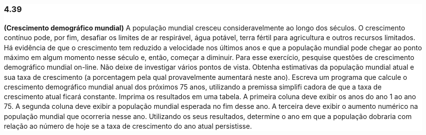 ### 4.39 
**(Crescimento demográfico mundial)** A população mundial cresceu consideravelmente ao longo dos séculos. O crescimento contínuo pode, por fim, desafiar os limites de ar respirável, água potável, terra fértil para agricultura e outros recursos limitados. Há evidência de que o crescimento tem reduzido a velocidade nos últimos anos e que a população mundial pode chegar ao ponto máximo em algum momento nesse século e, então, começar a diminuir.
Para esse exercício, pesquise questões de crescimento demográfico mundial on-line. Não deixe de investigar vários pontos de vista.
Obtenha estimativas da população mundial atual e sua taxa de crescimento (a porcentagem pela qual provavelmente aumentará neste ano). Escreva um programa que calcule o crescimento demográfico mundial anual dos próximos 75 anos, utilizando a premissa simplifi cadora de que a taxa de crescimento atual ficará constante. Imprima os resultados em uma tabela. A primeira coluna deve exibir os anos do ano 1 ao ano 75. A segunda coluna deve exibir a população mundial esperada no fim desse ano. A terceira deve exibir o aumento numérico na população mundial que ocorreria nesse ano. Utilizando os seus resultados, determine o ano em que a população dobraria com relação ao número de hoje se a taxa de crescimento do ano atual persistisse.

